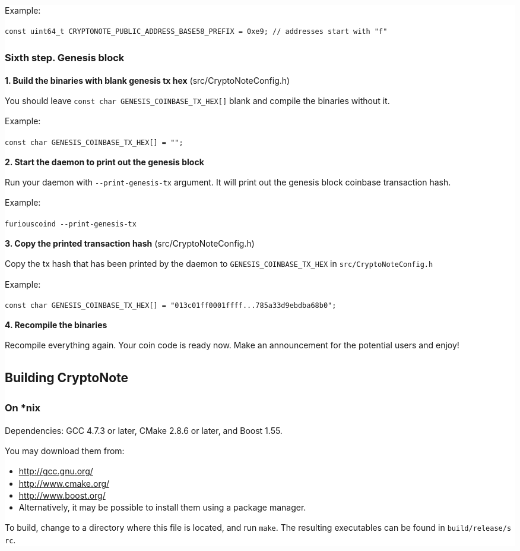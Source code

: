Example:
```
const uint64_t CRYPTONOTE_PUBLIC_ADDRESS_BASE58_PREFIX = 0xe9; // addresses start with "f"
```


### Sixth step. Genesis block

**1. Build the binaries with blank genesis tx hex** (src/CryptoNoteConfig.h)

You should leave `const char GENESIS_COINBASE_TX_HEX[]` blank and compile the binaries without it.

Example:
```
const char GENESIS_COINBASE_TX_HEX[] = "";
```


**2. Start the daemon to print out the genesis block**

Run your daemon with `--print-genesis-tx` argument. It will print out the genesis block coinbase transaction hash.

Example:
```
furiouscoind --print-genesis-tx
```


**3. Copy the printed transaction hash** (src/CryptoNoteConfig.h)

Copy the tx hash that has been printed by the daemon to `GENESIS_COINBASE_TX_HEX` in `src/CryptoNoteConfig.h`

Example:
```
const char GENESIS_COINBASE_TX_HEX[] = "013c01ff0001ffff...785a33d9ebdba68b0";
```


**4. Recompile the binaries**

Recompile everything again. Your coin code is ready now. Make an announcement for the potential users and enjoy!


## Building CryptoNote 

### On *nix

Dependencies: GCC 4.7.3 or later, CMake 2.8.6 or later, and Boost 1.55.

You may download them from:

* http://gcc.gnu.org/
* http://www.cmake.org/
* http://www.boost.org/
* Alternatively, it may be possible to install them using a package manager.

To build, change to a directory where this file is located, and run `make`. The resulting executables can be found in `build/release/src`.
